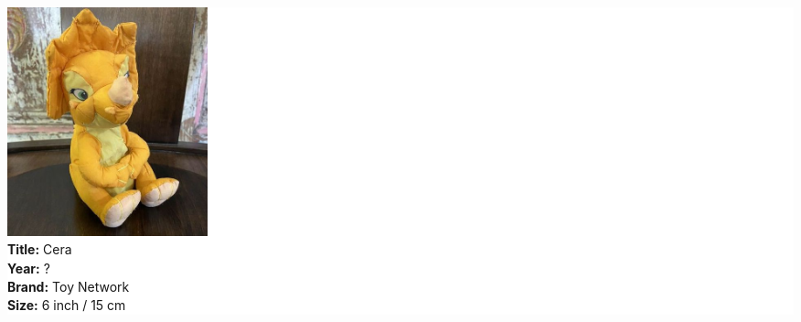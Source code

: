 <div class="item-entry" id="cera-equity1997-5inch-75">
    <div class="item-image">
      <a href="/images/toys/plushies/cera-equity1997-5inch.jpg" data-lightbox="img" data-title="Cera">
        <div class="img-box">
          <img src="/images/toys/plushies/cera-equity1997-5inch.jpg" alt="Cera" style="height:250px; object-fit:cover;" loading="lazy">
        </div>
      </a>
    </div>
    <div class="item-details">
      <strong>Title:</strong> Cera<br/>
      <strong>Year:</strong> ?<br/>
      <strong>Brand:</strong> Toy Network<br/>
      <strong>Size:</strong> 6 inch / 15 cm<br/>
    </div>
  </div>
  <div class="item-entry" id="cera-toynetwork-75232">
    <div class="item-image">
      <a href="/images/toys/plushies/cera-toynetwork.jpg" data-lightbox="img" data-title="Cera">
        <div class="img-box">